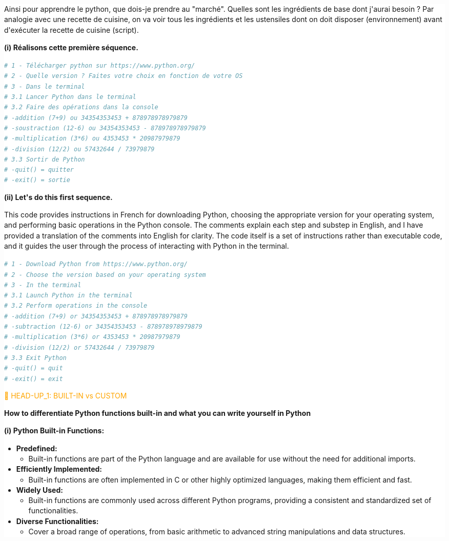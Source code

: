 
Ainsi pour apprendre le python, que dois-je prendre au "marché". Quelles sont les ingrédients de base dont j'aurai besoin ?
Par analogie avec une recette de cuisine, on va voir tous les ingrédients et les ustensiles dont on doit disposer (environnement) avant d'exécuter la recette de cuisine (script).


**(i) Réalisons cette première séquence.**




```bash
# 1 - Télécharger python sur https://www.python.org/
# 2 - Quelle version ? Faites votre choix en fonction de votre OS
# 3 - Dans le terminal
# 3.1 Lancer Python dans le terminal
# 3.2 Faire des opérations dans la console
# -addition (7+9) ou 34354353453 + 878978978979879
# -soustraction (12-6) ou 34354353453 - 878978978979879
# -multiplication (3*6) ou 4353453 * 20987979879
# -division (12/2) ou 57432644 / 73979879
# 3.3 Sortir de Python
# -quit() = quitter
# -exit() = sortie
```
**(ii) Let's do this first sequence.**

This code provides instructions in French for downloading Python, choosing the appropriate version for your operating system, and performing basic operations in the Python console. The comments explain each step and substep in English, and I have provided a translation of the comments into English for clarity. The code itself is a set of instructions rather than executable code, and it guides the user through the process of interacting with Python in the terminal.


```bash
# 1 - Download Python from https://www.python.org/
# 2 - Choose the version based on your operating system
# 3 - In the terminal
# 3.1 Launch Python in the terminal
# 3.2 Perform operations in the console
# -addition (7+9) or 34354353453 + 878978978979879
# -subtraction (12-6) or 34354353453 - 878978978979879
# -multiplication (3*6) or 4353453 * 20987979879
# -division (12/2) or 57432644 / 73979879
# 3.3 Exit Python
# -quit() = quit
# -exit() = exit
```

<span style="color:orange;"> 🤯 HEAD-UP_1: BUILT-IN vs CUSTOM</span>

**How to differentiate Python functions built-in and what you can write yourself in Python**


**(i) Python Built-in Functions:**

- **Predefined:**
  - Built-in functions are part of the Python language and are available for use without the need for additional imports.
- **Efficiently Implemented:**
  - Built-in functions are often implemented in C or other highly optimized languages, making them efficient and fast.
- **Widely Used:**
  - Built-in functions are commonly used across different Python programs, providing a consistent and standardized set of functionalities.
- **Diverse Functionalities:**
  - Cover a broad range of operations, from basic arithmetic to advanced string manipulations and data structures.
